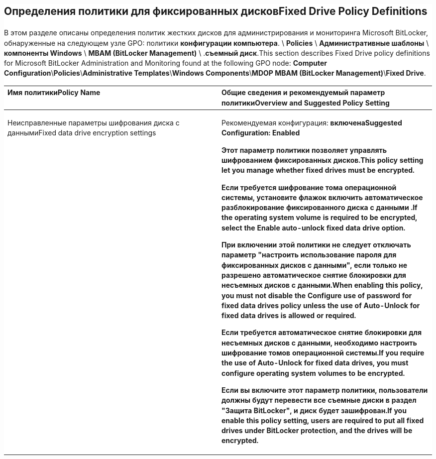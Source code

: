 </table>



## <span data-ttu-id="6b837-184">Определения политики для фиксированных дисков</span><span class="sxs-lookup"><span data-stu-id="6b837-184">Fixed Drive Policy Definitions</span></span>


<span data-ttu-id="6b837-185">В этом разделе описаны определения политик жестких дисков для администрирования и мониторинга Microsoft BitLocker, обнаруженные на следующем узле GPO: политики **конфигурации компьютера**. \\ **Policies** \\ **Административные шаблоны** \\ **компоненты Windows** \\ **MBAM (BitLocker Management)** \\ .**съемный диск**.</span><span class="sxs-lookup"><span data-stu-id="6b837-185">This section describes Fixed Drive policy definitions for Microsoft BitLocker Administration and Monitoring found at the following GPO node: **Computer Configuration**\\**Policies**\\**Administrative Templates**\\**Windows Components**\\**MDOP MBAM (BitLocker Management)**\\**Fixed Drive**.</span></span>

<table>
<colgroup>
<col width="50%" />
<col width="50%" />
</colgroup>
<thead>
<tr class="header">
<th align="left"><span data-ttu-id="6b837-186">Имя политики</span><span class="sxs-lookup"><span data-stu-id="6b837-186">Policy Name</span></span></th>
<th align="left"><span data-ttu-id="6b837-187">Общие сведения и рекомендуемый параметр политики</span><span class="sxs-lookup"><span data-stu-id="6b837-187">Overview and Suggested Policy Setting</span></span></th>
</tr>
</thead>
<tbody>
<tr class="odd">
<td align="left"><p><span data-ttu-id="6b837-188">Неисправленные параметры шифрования диска с данными</span><span class="sxs-lookup"><span data-stu-id="6b837-188">Fixed data drive encryption settings</span></span></p></td>
<td align="left"><p><span data-ttu-id="6b837-189">Рекомендуемая конфигурация: <strong> включена</span><span class="sxs-lookup"><span data-stu-id="6b837-189">Suggested Configuration: <strong>Enabled</span></span></strong></p>
<p><span data-ttu-id="6b837-190">Этот параметр политики позволяет управлять шифрованием фиксированных дисков.</span><span class="sxs-lookup"><span data-stu-id="6b837-190">This policy setting let you manage whether fixed drives must be encrypted.</span></span></p>
<p><span data-ttu-id="6b837-191">Если требуется шифрование тома операционной системы, установите флажок <strong> включить автоматическое разблокирование фиксированного диска с данными </strong> .</span><span class="sxs-lookup"><span data-stu-id="6b837-191">If the operating system volume is required to be encrypted, select the <strong>Enable auto-unlock fixed data drive</strong> option.</span></span></p>
<p><span data-ttu-id="6b837-192">При включении этой политики не следует отключать <strong> параметр "настроить использование пароля для фиксированных дисков с данными", </strong> если только не разрешено автоматическое снятие блокировки для несъемных дисков с данными.</span><span class="sxs-lookup"><span data-stu-id="6b837-192">When enabling this policy, you must not disable the <strong>Configure use of password for fixed data drives</strong> policy unless the use of Auto-Unlock for fixed data drives is allowed or required.</span></span></p>
<p><span data-ttu-id="6b837-193">Если требуется автоматическое снятие блокировки для несъемных дисков с данными, необходимо настроить шифрование томов операционной системы.</span><span class="sxs-lookup"><span data-stu-id="6b837-193">If you require the use of Auto-Unlock for fixed data drives, you must configure operating system volumes to be encrypted.</span></span></p>
<p><span data-ttu-id="6b837-194">Если вы включите этот параметр политики, пользователи должны будут перевести все съемные диски в раздел "Защита BitLocker", и диск будет зашифрован.</span><span class="sxs-lookup"><span data-stu-id="6b837-194">If you enable this policy setting, users are required to put all fixed drives under BitLocker protection, and the drives will be encrypted.</span></span></p>